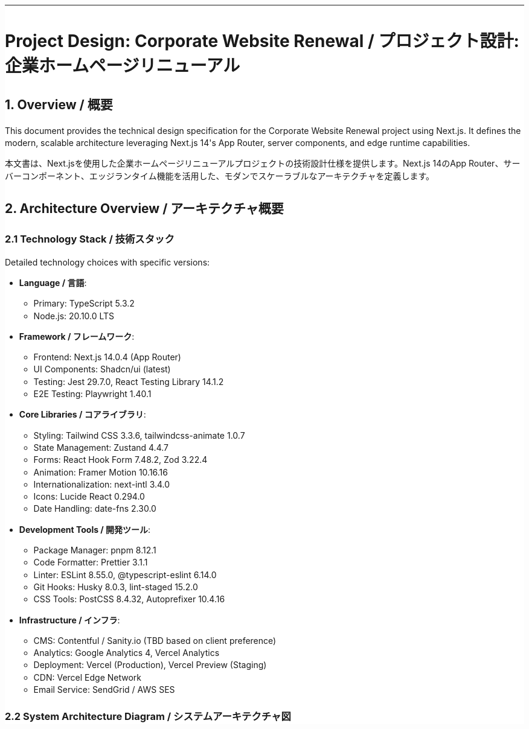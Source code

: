 --------------------------------------------------------------------------------
# Project Design: Corporate Website Renewal / プロジェクト設計: 企業ホームページリニューアル

## 1. Overview / 概要
This document provides the technical design specification for the Corporate Website Renewal project using Next.js. It defines the modern, scalable architecture leveraging Next.js 14's App Router, server components, and edge runtime capabilities.

本文書は、Next.jsを使用した企業ホームページリニューアルプロジェクトの技術設計仕様を提供します。Next.js 14のApp Router、サーバーコンポーネント、エッジランタイム機能を活用した、モダンでスケーラブルなアーキテクチャを定義します。

## 2. Architecture Overview / アーキテクチャ概要

### 2.1 Technology Stack / 技術スタック
Detailed technology choices with specific versions:

- **Language / 言語**: 
  - Primary: TypeScript 5.3.2
  - Node.js: 20.10.0 LTS
  
- **Framework / フレームワーク**:
  - Frontend: Next.js 14.0.4 (App Router)
  - UI Components: Shadcn/ui (latest)
  - Testing: Jest 29.7.0, React Testing Library 14.1.2
  - E2E Testing: Playwright 1.40.1
  
- **Core Libraries / コアライブラリ**:
  - Styling: Tailwind CSS 3.3.6, tailwindcss-animate 1.0.7
  - State Management: Zustand 4.4.7
  - Forms: React Hook Form 7.48.2, Zod 3.22.4
  - Animation: Framer Motion 10.16.16
  - Internationalization: next-intl 3.4.0
  - Icons: Lucide React 0.294.0
  - Date Handling: date-fns 2.30.0
  
- **Development Tools / 開発ツール**:
  - Package Manager: pnpm 8.12.1
  - Code Formatter: Prettier 3.1.1
  - Linter: ESLint 8.55.0, @typescript-eslint 6.14.0
  - Git Hooks: Husky 8.0.3, lint-staged 15.2.0
  - CSS Tools: PostCSS 8.4.32, Autoprefixer 10.4.16
  
- **Infrastructure / インフラ**:
  - CMS: Contentful / Sanity.io (TBD based on client preference)
  - Analytics: Google Analytics 4, Vercel Analytics
  - Deployment: Vercel (Production), Vercel Preview (Staging)
  - CDN: Vercel Edge Network
  - Email Service: SendGrid / AWS SES

### 2.2 System Architecture Diagram / システムアーキテクチャ図
